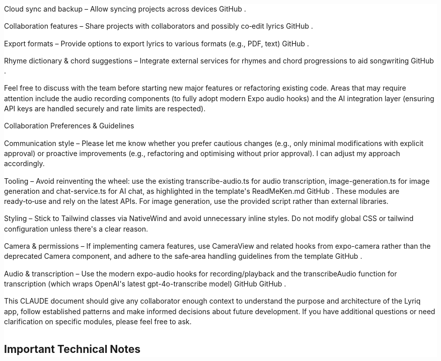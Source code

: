 Cloud sync and backup – Allow syncing projects across devices
GitHub
.

Collaboration features – Share projects with collaborators and possibly co‑edit lyrics
GitHub
.

Export formats – Provide options to export lyrics to various formats (e.g., PDF, text)
GitHub
.

Rhyme dictionary & chord suggestions – Integrate external services for rhymes and chord progressions to aid songwriting
GitHub
.

Feel free to discuss with the team before starting new major features or refactoring existing code. Areas that may require attention include the audio recording components (to fully adopt modern Expo audio hooks) and the AI integration layer (ensuring API keys are handled securely and rate limits are respected).

Collaboration Preferences & Guidelines

Communication style – Please let me know whether you prefer cautious changes (e.g., only minimal modifications with explicit approval) or proactive improvements (e.g., refactoring and optimising without prior approval). I can adjust my approach accordingly.

Tooling – Avoid reinventing the wheel: use the existing transcribe-audio.ts for audio transcription, image-generation.ts for image generation and chat-service.ts for AI chat, as highlighted in the template's ReadMeKen.md
GitHub
. These modules are ready‑to‑use and rely on the latest APIs. For image generation, use the provided script rather than external libraries.

Styling – Stick to Tailwind classes via NativeWind and avoid unnecessary inline styles. Do not modify global CSS or tailwind configuration unless there's a clear reason.

Camera & permissions – If implementing camera features, use CameraView and related hooks from expo-camera rather than the deprecated Camera component, and adhere to the safe‑area handling guidelines from the template
GitHub
.

Audio & transcription – Use the modern expo-audio hooks for recording/playback and the transcribeAudio function for transcription (which wraps OpenAI's latest gpt-4o-transcribe model)
GitHub
GitHub
.

This CLAUDE document should give any collaborator enough context to understand the purpose and architecture of the Lyriq app, follow established patterns and make informed decisions about future development. If you have additional questions or need clarification on specific modules, please feel free to ask.

## Important Technical Notes
